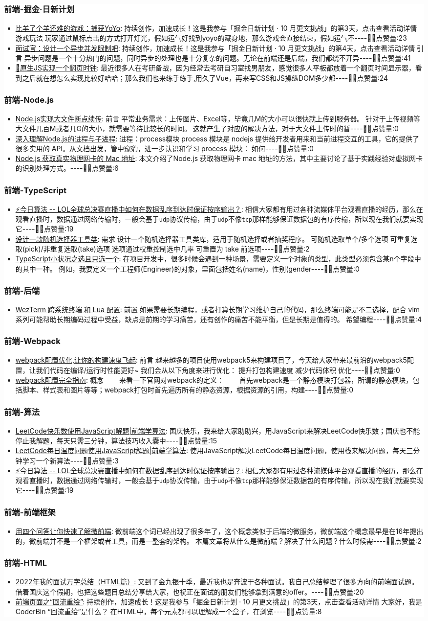 ### 前端-掘金·日新计划 
- [比羊了个羊还难的游戏：捕获YoYo](https://juejin.cn/post/7149846598858571783): 持续创作，加速成长！这是我参与「掘金日新计划 · 10 月更文挑战」的第3天，点击查看活动详情 游戏玩法 玩家通过鼠标点击的方式打开灯光，假如运气好找到yoyo的藏身地，那么游戏会直接结束，假如运气不----👍🏻点赞量:23 
- [面试官：设计一个异步并发限制吧](https://juejin.cn/post/7149758196091977765): 持续创作，加速成长！这是我参与「掘金日新计划 · 10 月更文挑战」的第4天，点击查看活动详情 引言 异步问题是一个十分热门的问题，同时异步的处理也是十分复杂的问题。无论在前端还是后端，我们都绕不开异----👍🏻点赞量:41 
- [🤩原生JS实现一个翻页时钟](https://juejin.cn/post/7149837292452970532): 最近很多人在考研备战，因为经常去考研自习室找男朋友，感觉很多人平板都放着一个翻页时间显示器，看到之后就在想怎么实现比较好哈哈；那么我们也来练手练手,用久了Vue，再来写CSS和JS操纵DOM多少都----👍🏻点赞量:24 

### 前端-Node.js 
- [Node.js实现大文件断点续传](https://juejin.cn/post/7150211869863575560): 前言 平常业务需求：上传图片、Excel等，毕竟几M的大小可以很快就上传到服务器。 针对于上传视频等大文件几百M或者几G的大小，就需要等待比较长的时间。 这就产生了对应的解决方法，对于大文件上传时的暂----👍🏻点赞量:0 
- [深入理解Node.js的进程与子进程](https://juejin.cn/post/7150210689431240712): 进程：process模块 process 模块是 nodejs 提供给开发者用来和当前进程交互的工具，它的提供了很多实用的 API。从文档出发，管中窥豹，进一步认识和学习 process 模块： 如何----👍🏻点赞量:0 
- [Node.js 获取真实物理网卡的 Mac 地址](https://juejin.cn/post/7150324677078941703): 本文介绍了Node.js 获取物理网卡 mac 地址的方法，其中主要讨论了基于实践经验对虚拟网卡的识别处理方式。----👍🏻点赞量:6 

### 前端-TypeScript 
- [⚡今日算法 -- LOL全球总决赛直播中如何在数据乱序到达时保证按序输出？](https://juejin.cn/post/7150311952256860190): 相信大家都有用过各种流媒体平台观看直播的经历，那么在观看直播时，数据通过网络传输时，一般会基于`udp`协议传输，由于`udp`不像`tcp`那样能够保证数据包的有序传输，所以现在我们就要实现它----👍🏻点赞量:19 
- [设计一款随机选择器工具类](https://juejin.cn/post/7149517341494083597): 需求 设计一个随机选择器工具类库，适用于随机选择或者抽奖程序。 可随机选取单个/多个选项 可重复选取(pick)/非重复选取(take)选项 选项通过权重控制选中几率 可重置为 take 前选项----👍🏻点赞量:2 
- [TypeScript小状况之选且只选一个](https://juejin.cn/post/7150316226009382919): 在项目开发中，很多时候会遇到一种场景，需要定义一个对象的类型，此类型必须包含某n个字段中的其中一种。 例如，我要定义一个工程师(Engineer)的对象，里面包括姓名(name)，性别(gender----👍🏻点赞量:0 

### 前端-后端 
- [WezTerm 跨系统终端 和 Lua 配置](https://juejin.cn/post/7149992306706219039): 前置 如果需要长期编程，或者打算长期学习维护自己的代码，那么终端可能是不二选择，配合 vim 系列可能帮助长期编码过程中受益，缺点是前期的学习痛苦，还有创作的痛苦不能平衡，但是长期是值得的。 希望编程----👍🏻点赞量:4 

### 前端-Webpack 
- [webpack配置优化,让你的构建速度飞起](https://juejin.cn/post/7150204462257143822): 前言 越来越多的项目使用webpack5来构建项目了，今天给大家带来最前沿的webpack5配置，让我们代码在编译/运行时性能更好~ 我们会从以下角度来进行优化： 提升打包构建速度 减少代码体积 优化----👍🏻点赞量:0 
- [webpack配置完全指南](https://juejin.cn/post/7150201617386569759): 概念   来看一下官网对webpack的定义：   首先webpack是一个静态模块打包器，所谓的静态模块，包括脚本、样式表和图片等等；webpack打包时首先遍历所有的静态资源，根据资源的引用，构建----👍🏻点赞量:0 

### 前端-算法 
- [LeetCode快乐数使用JavaScript解题|前端学算法](https://juejin.cn/post/7149539647809388580): 国庆快乐，我来给大家助助兴，用JavaScript来解决LeetCode快乐数；国庆也不能停止我解题，每天只需三分钟，算法技巧收入囊中----👍🏻点赞量:15 
- [LeetCode每日温度问题使用JavaScript解题|前端学算法](https://juejin.cn/post/7149913924798775310): 使用JavaScript解决LeetCode每日温度问题，使用栈来解决问题，每天三分钟学习一个新算法----👍🏻点赞量:3 
- [⚡今日算法 -- LOL全球总决赛直播中如何在数据乱序到达时保证按序输出？](https://juejin.cn/post/7150311952256860190): 相信大家都有用过各种流媒体平台观看直播的经历，那么在观看直播时，数据通过网络传输时，一般会基于`udp`协议传输，由于`udp`不像`tcp`那样能够保证数据包的有序传输，所以现在我们就要实现它----👍🏻点赞量:19 

### 前端-前端框架 
- [用四个问答让你快速了解微前端](https://juejin.cn/post/7149571790631600135): 微前端这个词已经出现了很多年了，这个概念类似于后端的微服务，微前端这个概念最早是在16年提出的，微前端并不是一个框架或者工具，而是一整套的架构。 本篇文章将从什么是微前端？解决了什么问题？什么时候需----👍🏻点赞量:2 

### 前端-HTML 
- [2022年我的面试万字总结（HTML篇）](https://juejin.cn/post/7150109570609152014): 又到了金九银十季，最近我也是奔波于各种面试。我自己总结整理了很多方向的前端面试题。借着国庆这个假期，也把这些题目总结分享给大家，也祝正在面试的朋友们能够拿到满意的offer。----👍🏻点赞量:20 
- [前端页面之“回流重绘”](https://juejin.cn/post/7150084386212610056): 持续创作，加速成长！这是我参与「掘金日新计划 · 10 月更文挑战」的第3天，点击查看活动详情 大家好，我是 CoderBin “回流重绘”是什么？ 在HTML中，每个元素都可以理解成一个盒子，在浏览----👍🏻点赞量:8 
